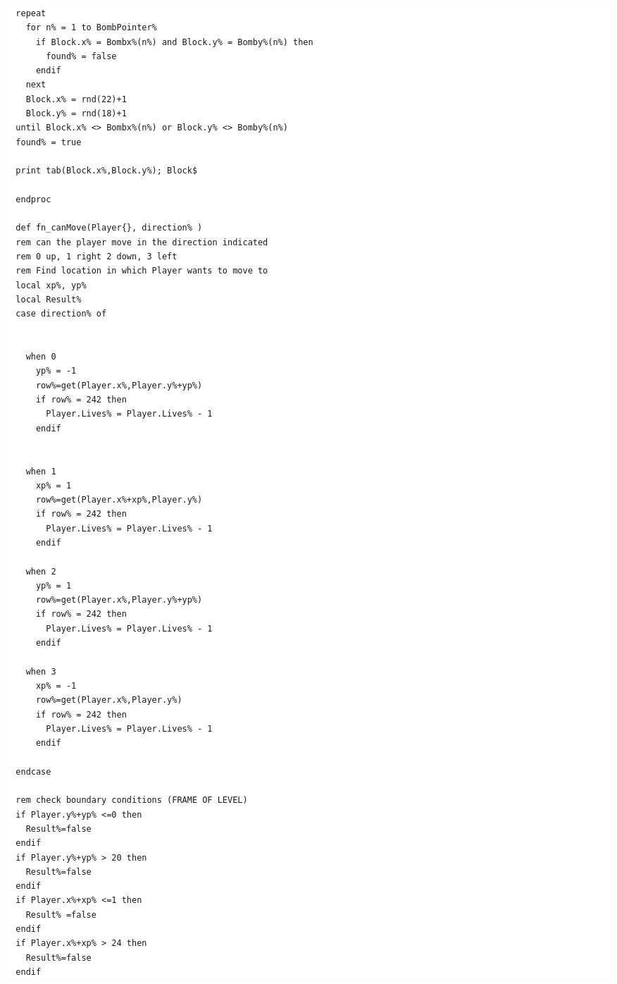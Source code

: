       repeat
        for n% = 1 to BombPointer%
          if Block.x% = Bombx%(n%) and Block.y% = Bomby%(n%) then
            found% = false
          endif
        next
        Block.x% = rnd(22)+1
        Block.y% = rnd(18)+1
      until Block.x% <> Bombx%(n%) or Block.y% <> Bomby%(n%)
      found% = true
      
      print tab(Block.x%,Block.y%); Block$
      
      endproc
      
      def fn_canMove(Player{}, direction% )
      rem can the player move in the direction indicated
      rem 0 up, 1 right 2 down, 3 left
      rem Find location in which Player wants to move to
      local xp%, yp%
      local Result%
      case direction% of
          
          
        when 0
          yp% = -1
          row%=get(Player.x%,Player.y%+yp%)
          if row% = 242 then
            Player.Lives% = Player.Lives% - 1
          endif
          
          
        when 1
          xp% = 1
          row%=get(Player.x%+xp%,Player.y%)
          if row% = 242 then
            Player.Lives% = Player.Lives% - 1
          endif
          
        when 2
          yp% = 1
          row%=get(Player.x%,Player.y%+yp%)
          if row% = 242 then
            Player.Lives% = Player.Lives% - 1
          endif
          
        when 3
          xp% = -1
          row%=get(Player.x%,Player.y%)
          if row% = 242 then
            Player.Lives% = Player.Lives% - 1
          endif
          
      endcase
      
      rem check boundary conditions (FRAME OF LEVEL)
      if Player.y%+yp% <=0 then
        Result%=false
      endif
      if Player.y%+yp% > 20 then
        Result%=false
      endif
      if Player.x%+xp% <=1 then
        Result% =false
      endif
      if Player.x%+xp% > 24 then
        Result%=false
      endif